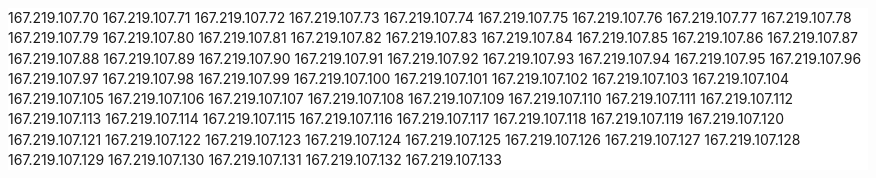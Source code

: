 167.219.107.70
167.219.107.71
167.219.107.72
167.219.107.73
167.219.107.74
167.219.107.75
167.219.107.76
167.219.107.77
167.219.107.78
167.219.107.79
167.219.107.80
167.219.107.81
167.219.107.82
167.219.107.83
167.219.107.84
167.219.107.85
167.219.107.86
167.219.107.87
167.219.107.88
167.219.107.89
167.219.107.90
167.219.107.91
167.219.107.92
167.219.107.93
167.219.107.94
167.219.107.95
167.219.107.96
167.219.107.97
167.219.107.98
167.219.107.99
167.219.107.100
167.219.107.101
167.219.107.102
167.219.107.103
167.219.107.104
167.219.107.105
167.219.107.106
167.219.107.107
167.219.107.108
167.219.107.109
167.219.107.110
167.219.107.111
167.219.107.112
167.219.107.113
167.219.107.114
167.219.107.115
167.219.107.116
167.219.107.117
167.219.107.118
167.219.107.119
167.219.107.120
167.219.107.121
167.219.107.122
167.219.107.123
167.219.107.124
167.219.107.125
167.219.107.126
167.219.107.127
167.219.107.128
167.219.107.129
167.219.107.130
167.219.107.131
167.219.107.132
167.219.107.133